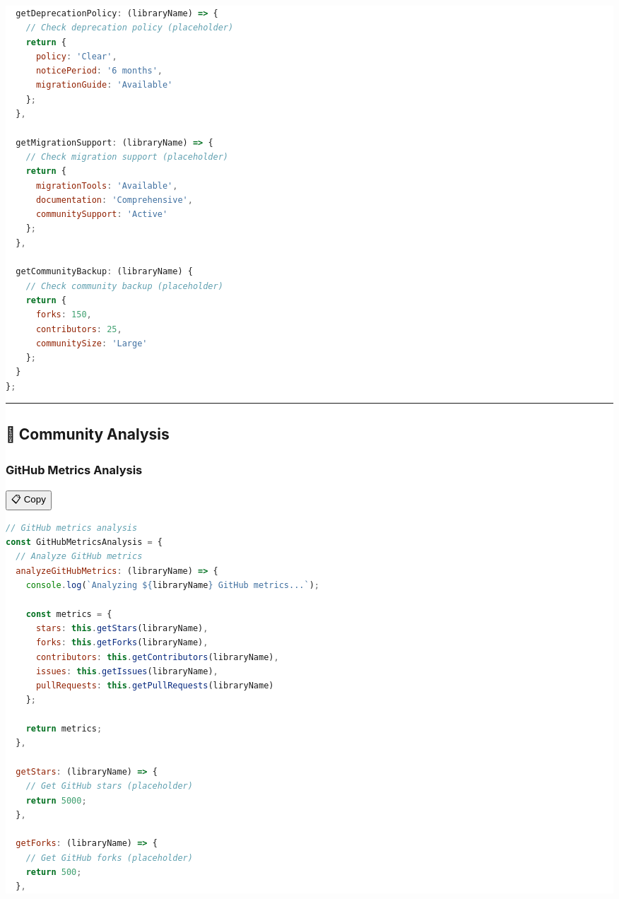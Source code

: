 ```javascript
  getDeprecationPolicy: (libraryName) => {
    // Check deprecation policy (placeholder)
    return {
      policy: 'Clear',
      noticePeriod: '6 months',
      migrationGuide: 'Available'
    };
  },
  
  getMigrationSupport: (libraryName) => {
    // Check migration support (placeholder)
    return {
      migrationTools: 'Available',
      documentation: 'Comprehensive',
      communitySupport: 'Active'
    };
  },
  
  getCommunityBackup: (libraryName) {
    // Check community backup (placeholder)
    return {
      forks: 150,
      contributors: 25,
      communitySize: 'Large'
    };
  }
};
```

---

## 👥 **Community Analysis**

### **GitHub Metrics Analysis**

<button onclick="copyCode(this)" class="copy-btn">📋 Copy</button>
```javascript
// GitHub metrics analysis
const GitHubMetricsAnalysis = {
  // Analyze GitHub metrics
  analyzeGitHubMetrics: (libraryName) => {
    console.log(`Analyzing ${libraryName} GitHub metrics...`);
    
    const metrics = {
      stars: this.getStars(libraryName),
      forks: this.getForks(libraryName),
      contributors: this.getContributors(libraryName),
      issues: this.getIssues(libraryName),
      pullRequests: this.getPullRequests(libraryName)
    };
    
    return metrics;
  },
  
  getStars: (libraryName) => {
    // Get GitHub stars (placeholder)
    return 5000;
  },
  
  getForks: (libraryName) => {
    // Get GitHub forks (placeholder)
    return 500;
  },
```